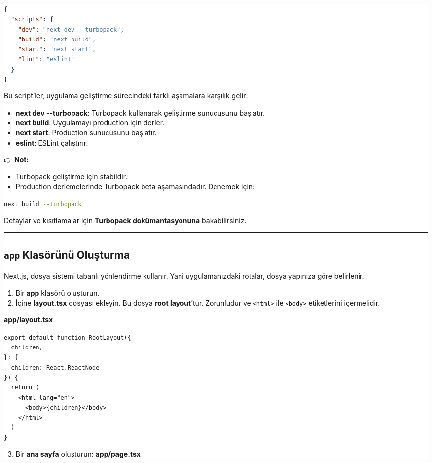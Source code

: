 ```json
{
  "scripts": {
    "dev": "next dev --turbopack",
    "build": "next build",
    "start": "next start",
    "lint": "eslint"
  }
}
```

Bu script’ler, uygulama geliştirme sürecindeki farklı aşamalara karşılık gelir:

* **next dev --turbopack**: Turbopack kullanarak geliştirme sunucusunu başlatır.
* **next build**: Uygulamayı production için derler.
* **next start**: Production sunucusunu başlatır.
* **eslint**: ESLint çalıştırır.

👉 **Not:**

* Turbopack geliştirme için stabildir.
* Production derlemelerinde Turbopack beta aşamasındadır. Denemek için:

```bash
next build --turbopack
```

Detaylar ve kısıtlamalar için **Turbopack dokümantasyonuna** bakabilirsiniz.

---

## `app` Klasörünü Oluşturma

Next.js, dosya sistemi tabanlı yönlendirme kullanır. Yani uygulamanızdaki rotalar, dosya yapınıza göre belirlenir.

1. Bir **app** klasörü oluşturun.
2. İçine **layout.tsx** dosyası ekleyin. Bu dosya **root layout**’tur. Zorunludur ve `<html>` ile `<body>` etiketlerini içermelidir.

**app/layout.tsx**

```tsx
export default function RootLayout({
  children,
}: {
  children: React.ReactNode
}) {
  return (
    <html lang="en">
      <body>{children}</body>
    </html>
  )
}
```

3. Bir **ana sayfa** oluşturun: **app/page.tsx**
